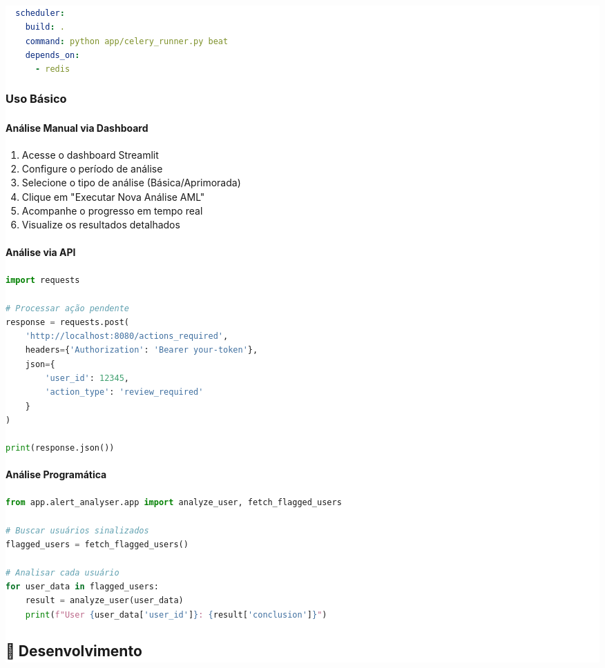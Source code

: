 ```yaml
  scheduler:
    build: .
    command: python app/celery_runner.py beat
    depends_on:
      - redis
```

### Uso Básico

#### Análise Manual via Dashboard

1. Acesse o dashboard Streamlit
2. Configure o período de análise
3. Selecione o tipo de análise (Básica/Aprimorada)
4. Clique em "Executar Nova Análise AML"
5. Acompanhe o progresso em tempo real
6. Visualize os resultados detalhados

#### Análise via API

```python
import requests

# Processar ação pendente
response = requests.post(
    'http://localhost:8080/actions_required',
    headers={'Authorization': 'Bearer your-token'},
    json={
        'user_id': 12345,
        'action_type': 'review_required'
    }
)

print(response.json())
```

#### Análise Programática

```python
from app.alert_analyser.app import analyze_user, fetch_flagged_users

# Buscar usuários sinalizados
flagged_users = fetch_flagged_users()

# Analisar cada usuário
for user_data in flagged_users:
    result = analyze_user(user_data)
    print(f"User {user_data['user_id']}: {result['conclusion']}")
```

## 👥 Desenvolvimento
